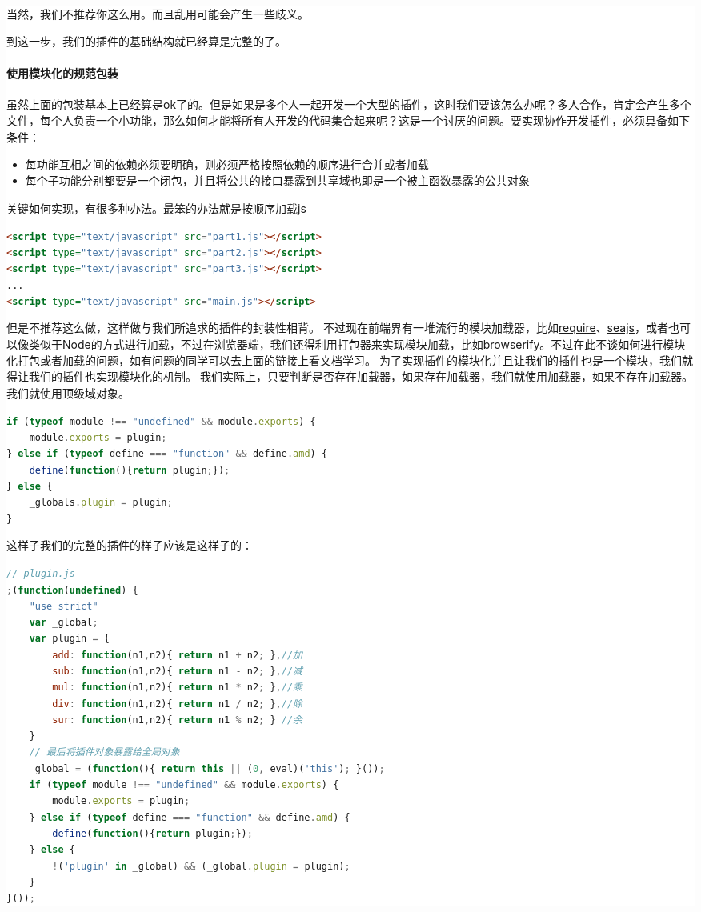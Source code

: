 当然，我们不推荐你这么用。而且乱用可能会产生一些歧义。

到这一步，我们的插件的基础结构就已经算是完整的了。

#### 使用模块化的规范包装

虽然上面的包装基本上已经算是ok了的。但是如果是多个人一起开发一个大型的插件，这时我们要该怎么办呢？多人合作，肯定会产生多个文件，每个人负责一个小功能，那么如何才能将所有人开发的代码集合起来呢？这是一个讨厌的问题。要实现协作开发插件，必须具备如下条件：

- 每功能互相之间的依赖必须要明确，则必须严格按照依赖的顺序进行合并或者加载
- 每个子功能分别都要是一个闭包，并且将公共的接口暴露到共享域也即是一个被主函数暴露的公共对象

关键如何实现，有很多种办法。最笨的办法就是按顺序加载js

```html
<script type="text/javascript" src="part1.js"></script>
<script type="text/javascript" src="part2.js"></script>
<script type="text/javascript" src="part3.js"></script>
...
<script type="text/javascript" src="main.js"></script>
```

但是不推荐这么做，这样做与我们所追求的插件的封装性相背。
 不过现在前端界有一堆流行的模块加载器，比如[require](https://github.com/requirejs/requirejs)、[seajs](https://github.com/seajs/seajs)，或者也可以像类似于Node的方式进行加载，不过在浏览器端，我们还得利用打包器来实现模块加载，比如[browserify](https://github.com/substack/node-browserify/)。不过在此不谈如何进行模块化打包或者加载的问题，如有问题的同学可以去上面的链接上看文档学习。
 为了实现插件的模块化并且让我们的插件也是一个模块，我们就得让我们的插件也实现模块化的机制。
 我们实际上，只要判断是否存在加载器，如果存在加载器，我们就使用加载器，如果不存在加载器。我们就使用顶级域对象。

```javascript
if (typeof module !== "undefined" && module.exports) {
    module.exports = plugin;
} else if (typeof define === "function" && define.amd) {
    define(function(){return plugin;});
} else {
    _globals.plugin = plugin;
}
```

这样子我们的完整的插件的样子应该是这样子的：

```javascript
// plugin.js
;(function(undefined) {
    "use strict"
    var _global;
    var plugin = {
        add: function(n1,n2){ return n1 + n2; },//加
        sub: function(n1,n2){ return n1 - n2; },//减
        mul: function(n1,n2){ return n1 * n2; },//乘
        div: function(n1,n2){ return n1 / n2; },//除
        sur: function(n1,n2){ return n1 % n2; } //余
    }
    // 最后将插件对象暴露给全局对象
    _global = (function(){ return this || (0, eval)('this'); }());
    if (typeof module !== "undefined" && module.exports) {
        module.exports = plugin;
    } else if (typeof define === "function" && define.amd) {
        define(function(){return plugin;});
    } else {
        !('plugin' in _global) && (_global.plugin = plugin);
    }
}());
```
